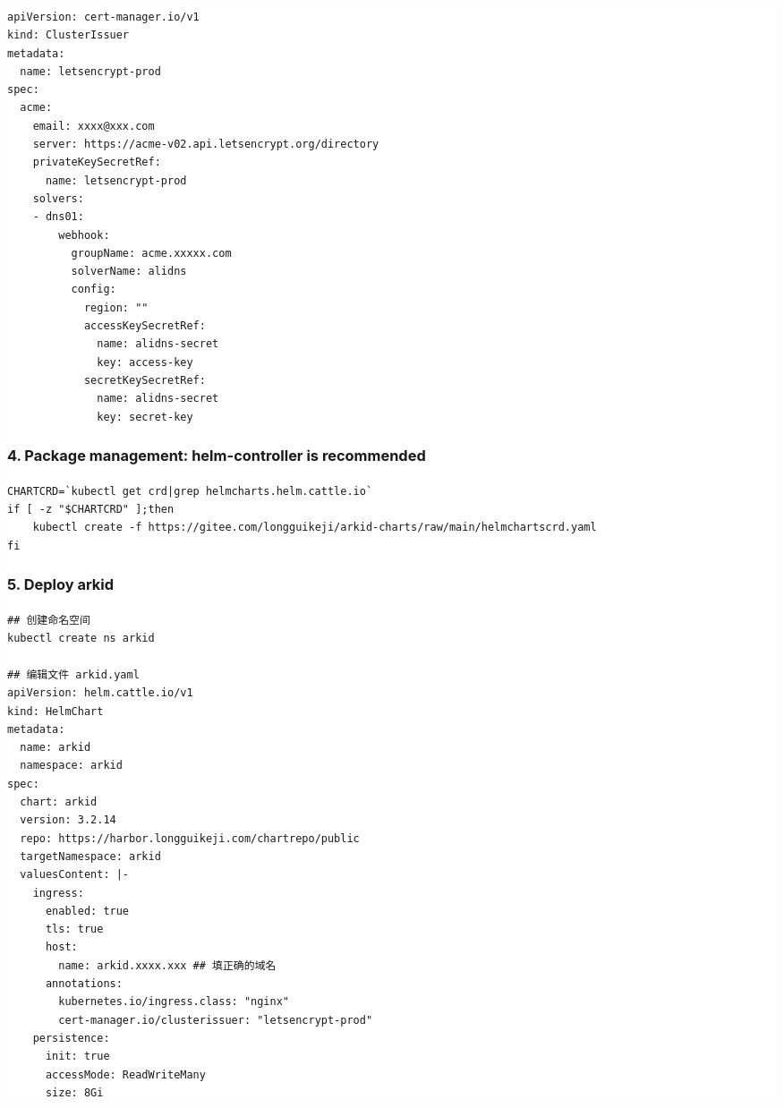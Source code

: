 ```shell
apiVersion: cert-manager.io/v1
kind: ClusterIssuer
metadata:
  name: letsencrypt-prod
spec:
  acme:
    email: xxxx@xxx.com
    server: https://acme-v02.api.letsencrypt.org/directory
    privateKeySecretRef:
      name: letsencrypt-prod
    solvers:
    - dns01:
        webhook:
          groupName: acme.xxxxx.com
          solverName: alidns
          config:
            region: ""
            accessKeySecretRef:
              name: alidns-secret
              key: access-key
            secretKeySecretRef:
              name: alidns-secret
              key: secret-key
```

### 4. Package management: helm-controller is recommended

```shell
CHARTCRD=`kubectl get crd|grep helmcharts.helm.cattle.io`
if [ -z "$CHARTCRD" ];then
    kubectl create -f https://gitee.com/longguikeji/arkid-charts/raw/main/helmchartscrd.yaml
fi
```

### 5. Deploy arkid

```shell
## 创建命名空间
kubectl create ns arkid

## 编辑文件 arkid.yaml
apiVersion: helm.cattle.io/v1
kind: HelmChart
metadata:
  name: arkid
  namespace: arkid
spec:
  chart: arkid
  version: 3.2.14
  repo: https://harbor.longguikeji.com/chartrepo/public
  targetNamespace: arkid
  valuesContent: |-
    ingress:
      enabled: true
      tls: true
      host:
        name: arkid.xxxx.xxx ## 填正确的域名
      annotations:
        kubernetes.io/ingress.class: "nginx"    
        cert-manager.io/clusterissuer: "letsencrypt-prod"
    persistence:
      init: true
      accessMode: ReadWriteMany
      size: 8Gi
```